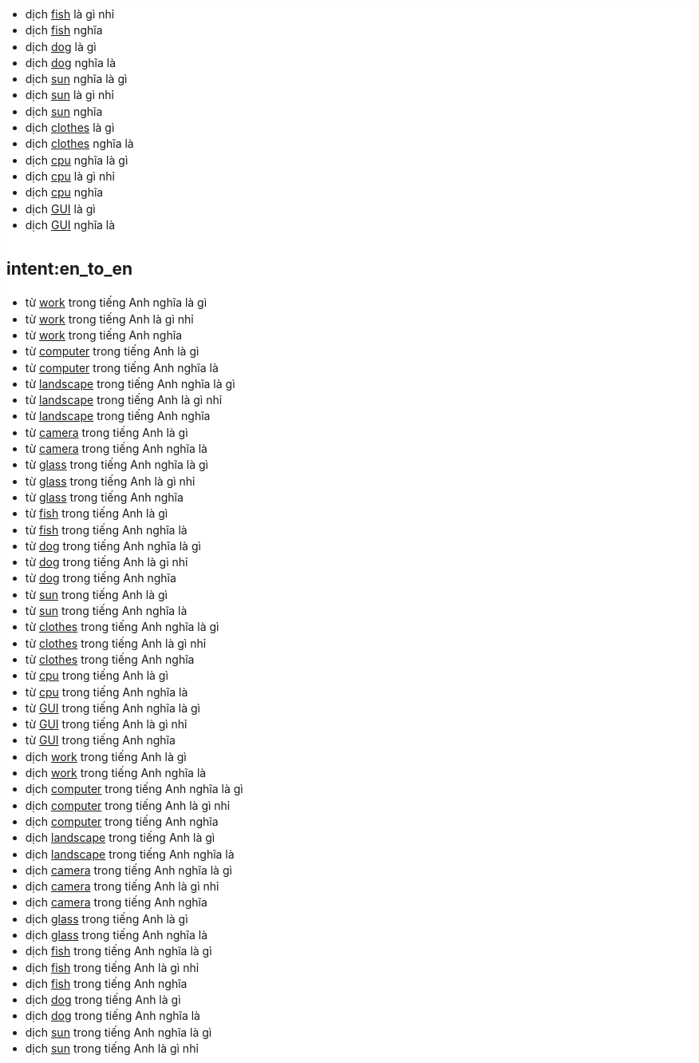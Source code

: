 - dịch [fish](word) là gì nhỉ
- dịch [fish](word) nghĩa
- dịch [dog](word) là gì
- dịch [dog](word) nghĩa là
- dịch [sun](word) nghĩa là gì
- dịch [sun](word) là gì nhỉ
- dịch [sun](word) nghĩa
- dịch [clothes](word) là gì
- dịch [clothes](word) nghĩa là
- dịch [cpu](word) nghĩa là gì
- dịch [cpu](word) là gì nhỉ
- dịch [cpu](word) nghĩa
- dịch [GUI](word) là gì
- dịch [GUI](word) nghĩa là

## intent:en_to_en
- từ [work](word) trong tiếng Anh nghĩa là gì
- từ [work](word) trong tiếng Anh là gì nhỉ
- từ [work](word) trong tiếng Anh nghĩa
- từ [computer](word) trong tiếng Anh là gì
- từ [computer](word) trong tiếng Anh nghĩa là
- từ [landscape](word) trong tiếng Anh nghĩa là gì
- từ [landscape](word) trong tiếng Anh là gì nhỉ
- từ [landscape](word) trong tiếng Anh nghĩa
- từ [camera](word) trong tiếng Anh là gì
- từ [camera](word) trong tiếng Anh nghĩa là
- từ [glass](word) trong tiếng Anh nghĩa là gì
- từ [glass](word) trong tiếng Anh là gì nhỉ
- từ [glass](word) trong tiếng Anh nghĩa
- từ [fish](word) trong tiếng Anh là gì
- từ [fish](word) trong tiếng Anh nghĩa là
- từ [dog](word) trong tiếng Anh nghĩa là gì
- từ [dog](word) trong tiếng Anh là gì nhỉ
- từ [dog](word) trong tiếng Anh nghĩa
- từ [sun](word) trong tiếng Anh là gì
- từ [sun](word) trong tiếng Anh nghĩa là
- từ [clothes](word) trong tiếng Anh nghĩa là gì
- từ [clothes](word) trong tiếng Anh là gì nhỉ
- từ [clothes](word) trong tiếng Anh nghĩa
- từ [cpu](word) trong tiếng Anh là gì
- từ [cpu](word) trong tiếng Anh nghĩa là
- từ [GUI](word) trong tiếng Anh nghĩa là gì
- từ [GUI](word) trong tiếng Anh là gì nhỉ
- từ [GUI](word) trong tiếng Anh nghĩa
- dịch [work](word) trong tiếng Anh là gì
- dịch [work](word) trong tiếng Anh nghĩa là
- dịch [computer](word) trong tiếng Anh nghĩa là gì
- dịch [computer](word) trong tiếng Anh là gì nhỉ
- dịch [computer](word) trong tiếng Anh nghĩa
- dịch [landscape](word) trong tiếng Anh là gì
- dịch [landscape](word) trong tiếng Anh nghĩa là
- dịch [camera](word) trong tiếng Anh nghĩa là gì
- dịch [camera](word) trong tiếng Anh là gì nhỉ
- dịch [camera](word) trong tiếng Anh nghĩa
- dịch [glass](word) trong tiếng Anh là gì
- dịch [glass](word) trong tiếng Anh nghĩa là
- dịch [fish](word) trong tiếng Anh nghĩa là gì
- dịch [fish](word) trong tiếng Anh là gì nhỉ
- dịch [fish](word) trong tiếng Anh nghĩa
- dịch [dog](word) trong tiếng Anh là gì
- dịch [dog](word) trong tiếng Anh nghĩa là
- dịch [sun](word) trong tiếng Anh nghĩa là gì
- dịch [sun](word) trong tiếng Anh là gì nhỉ